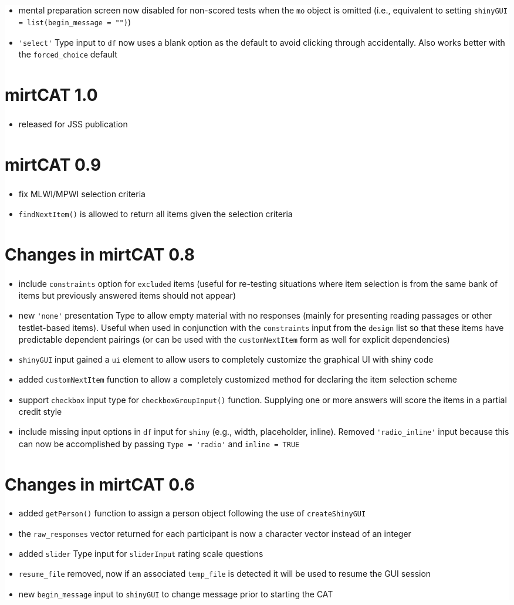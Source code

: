 - mental preparation screen now disabled for non-scored tests when 
  the `mo` object is omitted (i.e., equivalent to setting 
  `shinyGUI = list(begin_message = "")`)

- `'select'` Type input to `df` now uses a blank option as the default to avoid 
  clicking through accidentally. Also works better with the `forced_choice` default

# mirtCAT 1.0

- released for JSS publication

# mirtCAT 0.9

- fix MLWI/MPWI selection criteria

- `findNextItem()` is allowed to return all items given the selection criteria

# Changes in mirtCAT 0.8

- include `constraints` option for `excluded` items (useful for re-testing situations where 
  item selection is from the same bank of items but previously answered items should not appear)

- new `'none'` presentation Type to allow empty material with no responses (mainly for presenting 
  reading passages or other testlet-based items). Useful when used in conjunction with the 
  `constraints` input from the `design` list so that these items have predictable dependent 
  pairings (or can be used with the `customNextItem` form as well for explicit dependencies)

- `shinyGUI` input gained a `ui` element to allow users to completely customize the graphical UI 
  with shiny code

- added `customNextItem` function to allow a completely customized method for declaring the 
  item selection scheme

- support `checkbox` input type for `checkboxGroupInput()` function. Supplying one or more 
  answers will score the items in a partial credit style

- include missing input options in `df` input for `shiny` (e.g., width, placeholder, inline). 
  Removed `'radio_inline'` input because this can now be accomplished by passing 
  `Type = 'radio'` and `inline = TRUE`

# Changes in mirtCAT 0.6

- added `getPerson()` function to assign a person object following the use of `createShinyGUI`

- the `raw_responses` vector returned for each participant is now a character vector instead of an 
  integer

- added `slider` Type input for `sliderInput` rating scale questions

- `resume_file` removed, now if an associated `temp_file` is detected it will be used to resume
  the GUI session

- new `begin_message` input to `shinyGUI` to change message prior to starting the CAT
